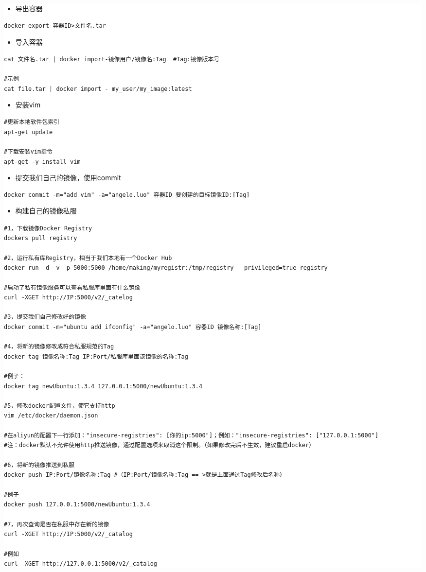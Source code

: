 * 导出容器

```shell
docker export 容器ID>文件名.tar
```

* 导入容器

```shell
cat 文件名.tar | docker import-镜像用户/镜像名:Tag  #Tag:镜像版本号

#示例
cat file.tar | docker import - my_user/my_image:latest
```

* 安装vim

```shell
#更新本地软件包索引
apt-get update

#下载安装vim指令
apt-get -y install vim
```

* 提交我们自己的镜像，使用commit

```shell
docker commit -m="add vim" -a="angelo.luo" 容器ID 要创建的目标镜像ID:[Tag]
```

* 构建自己的镜像私服

```shell
#1，下载镜像Docker Registry
dockers pull registry

#2，运行私有库Registry，相当于我们本地有一个Docker Hub
docker run -d -v -p 5000:5000 /home/making/myregistr:/tmp/registry --privileged=true registry

#启动了私有镜像服务可以查看私服库里面有什么镜像
curl -XGET http://IP:5000/v2/_catelog

#3，提交我们自己修改好的镜像
docker commit -m="ubuntu add ifconfig" -a="angelo.luo" 容器ID 镜像名称:[Tag]

#4，将新的镜像修改成符合私服规范的Tag
docker tag 镜像名称:Tag IP:Port/私服库里面该镜像的名称:Tag

#例子：
docker tag newUbuntu:1.3.4 127.0.0.1:5000/newUbuntu:1.3.4

#5，修改docker配置文件，使它支持http
vim /etc/docker/daemon.json

#在aliyun的配置下一行添加："insecure-registries": [你的ip:5000"]；例如："insecure-registries": ["127.0.0.1:5000"]
#注：docker默认不允许使用http推送镜像，通过配置选项来取消这个限制。（如果修改完后不生效，建议重启docker）

#6，将新的镜像推送到私服
docker push IP:Port/镜像名称:Tag #（IP:Port/镜像名称:Tag == >就是上面通过Tag修改后名称）

#例子
docker push 127.0.0.1:5000/newUbuntu:1.3.4

#7，再次查询是否在私服中存在新的镜像
curl -XGET http://IP:5000/v2/_catalog

#例如
curl -XGET http://127.0.0.1:5000/v2/_catalog
```